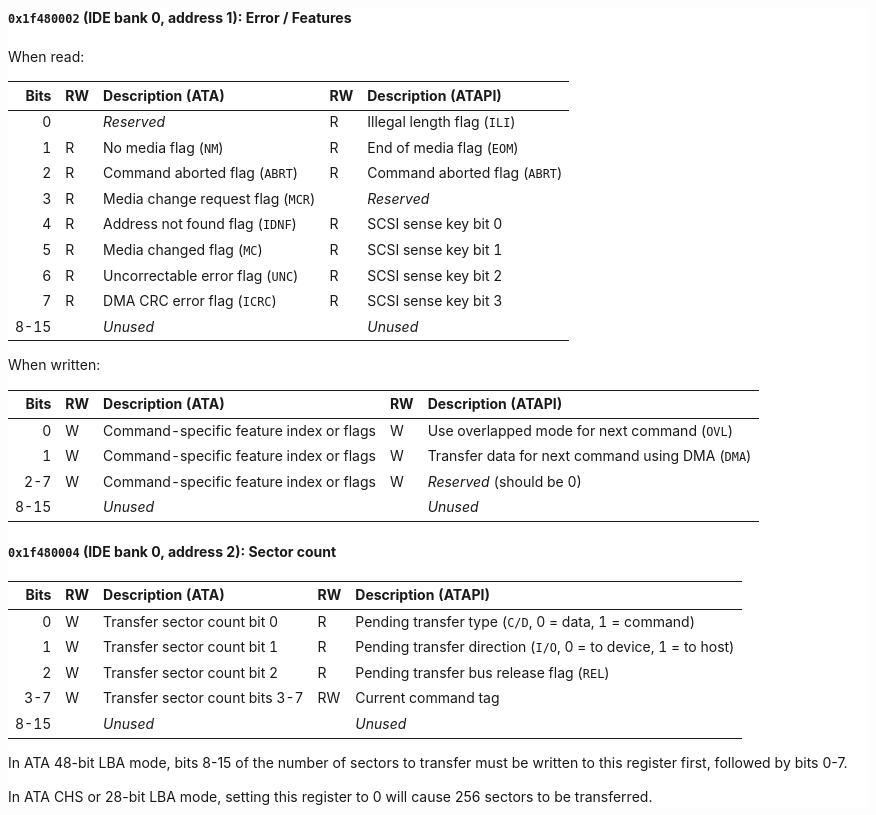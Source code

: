 #### `0x1f480002` (IDE bank 0, address 1): **Error** / **Features**

When read:

| Bits | RW | Description (ATA)                 | RW | Description (ATAPI)           |
| ---: | :- | :-------------------------------- | :- | :---------------------------- |
|    0 |    | _Reserved_                        | R  | Illegal length flag (`ILI`)   |
|    1 | R  | No media flag (`NM`)              | R  | End of media flag (`EOM`)     |
|    2 | R  | Command aborted flag (`ABRT`)     | R  | Command aborted flag (`ABRT`) |
|    3 | R  | Media change request flag (`MCR`) |    | _Reserved_                    |
|    4 | R  | Address not found flag (`IDNF`)   | R  | SCSI sense key bit 0          |
|    5 | R  | Media changed flag (`MC`)         | R  | SCSI sense key bit 1          |
|    6 | R  | Uncorrectable error flag (`UNC`)  | R  | SCSI sense key bit 2          |
|    7 | R  | DMA CRC error flag (`ICRC`)       | R  | SCSI sense key bit 3          |
| 8-15 |    | _Unused_                          |    | _Unused_                      |

When written:

| Bits | RW | Description (ATA)                       | RW | Description (ATAPI)                              |
| ---: | :- | :-------------------------------------- | :- | :----------------------------------------------- |
|    0 | W  | Command-specific feature index or flags | W  | Use overlapped mode for next command (`OVL`)     |
|    1 | W  | Command-specific feature index or flags | W  | Transfer data for next command using DMA (`DMA`) |
|  2-7 | W  | Command-specific feature index or flags | W  | _Reserved_ (should be 0)                         |
| 8-15 |    | _Unused_                                |    | _Unused_                                         |

#### `0x1f480004` (IDE bank 0, address 2): **Sector count**

| Bits | RW | Description (ATA)              | RW | Description (ATAPI)                                            |
| ---: | :- | :----------------------------- | :- | :------------------------------------------------------------- |
|    0 | W  | Transfer sector count bit 0    | R  | Pending transfer type (`C/D`, 0 = data, 1 = command)           |
|    1 | W  | Transfer sector count bit 1    | R  | Pending transfer direction (`I/O`, 0 = to device, 1 = to host) |
|    2 | W  | Transfer sector count bit 2    | R  | Pending transfer bus release flag (`REL`)                      |
|  3-7 | W  | Transfer sector count bits 3-7 | RW | Current command tag                                            |
| 8-15 |    | _Unused_                       |    | _Unused_                                                       |

In ATA 48-bit LBA mode, bits 8-15 of the number of sectors to transfer must be
written to this register first, followed by bits 0-7.

In ATA CHS or 28-bit LBA mode, setting this register to 0 will cause 256 sectors
to be transferred.
